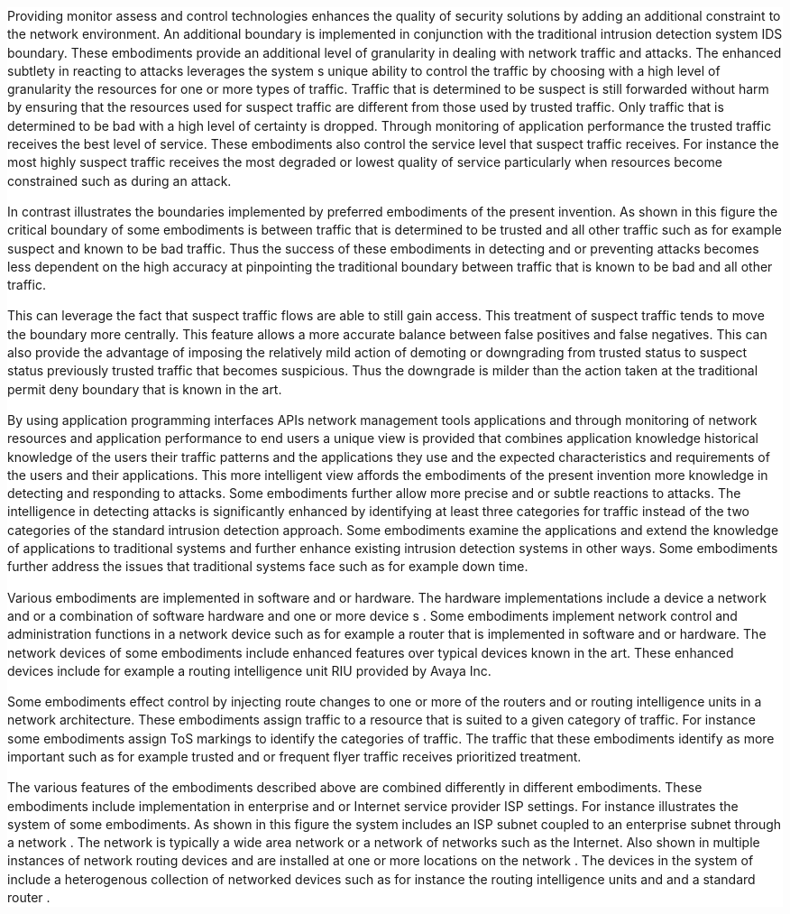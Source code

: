 Providing monitor assess and control technologies enhances the quality of security solutions by adding an additional constraint to the network environment. An additional boundary is implemented in conjunction with the traditional intrusion detection system IDS boundary. These embodiments provide an additional level of granularity in dealing with network traffic and attacks. The enhanced subtlety in reacting to attacks leverages the system s unique ability to control the traffic by choosing with a high level of granularity the resources for one or more types of traffic. Traffic that is determined to be suspect is still forwarded without harm by ensuring that the resources used for suspect traffic are different from those used by trusted traffic. Only traffic that is determined to be bad with a high level of certainty is dropped. Through monitoring of application performance the trusted traffic receives the best level of service. These embodiments also control the service level that suspect traffic receives. For instance the most highly suspect traffic receives the most degraded or lowest quality of service particularly when resources become constrained such as during an attack.

In contrast illustrates the boundaries implemented by preferred embodiments of the present invention. As shown in this figure the critical boundary of some embodiments is between traffic that is determined to be trusted and all other traffic such as for example suspect and known to be bad traffic. Thus the success of these embodiments in detecting and or preventing attacks becomes less dependent on the high accuracy at pinpointing the traditional boundary between traffic that is known to be bad and all other traffic.

This can leverage the fact that suspect traffic flows are able to still gain access. This treatment of suspect traffic tends to move the boundary more centrally. This feature allows a more accurate balance between false positives and false negatives. This can also provide the advantage of imposing the relatively mild action of demoting or downgrading from trusted status to suspect status previously trusted traffic that becomes suspicious. Thus the downgrade is milder than the action taken at the traditional permit deny boundary that is known in the art.

By using application programming interfaces APIs network management tools applications and through monitoring of network resources and application performance to end users a unique view is provided that combines application knowledge historical knowledge of the users their traffic patterns and the applications they use and the expected characteristics and requirements of the users and their applications. This more intelligent view affords the embodiments of the present invention more knowledge in detecting and responding to attacks. Some embodiments further allow more precise and or subtle reactions to attacks. The intelligence in detecting attacks is significantly enhanced by identifying at least three categories for traffic instead of the two categories of the standard intrusion detection approach. Some embodiments examine the applications and extend the knowledge of applications to traditional systems and further enhance existing intrusion detection systems in other ways. Some embodiments further address the issues that traditional systems face such as for example down time.

Various embodiments are implemented in software and or hardware. The hardware implementations include a device a network and or a combination of software hardware and one or more device s . Some embodiments implement network control and administration functions in a network device such as for example a router that is implemented in software and or hardware. The network devices of some embodiments include enhanced features over typical devices known in the art. These enhanced devices include for example a routing intelligence unit RIU provided by Avaya Inc.

Some embodiments effect control by injecting route changes to one or more of the routers and or routing intelligence units in a network architecture. These embodiments assign traffic to a resource that is suited to a given category of traffic. For instance some embodiments assign ToS markings to identify the categories of traffic. The traffic that these embodiments identify as more important such as for example trusted and or frequent flyer traffic receives prioritized treatment.

The various features of the embodiments described above are combined differently in different embodiments. These embodiments include implementation in enterprise and or Internet service provider ISP settings. For instance illustrates the system of some embodiments. As shown in this figure the system includes an ISP subnet coupled to an enterprise subnet through a network . The network is typically a wide area network or a network of networks such as the Internet. Also shown in multiple instances of network routing devices and are installed at one or more locations on the network . The devices in the system of include a heterogenous collection of networked devices such as for instance the routing intelligence units and and a standard router .
